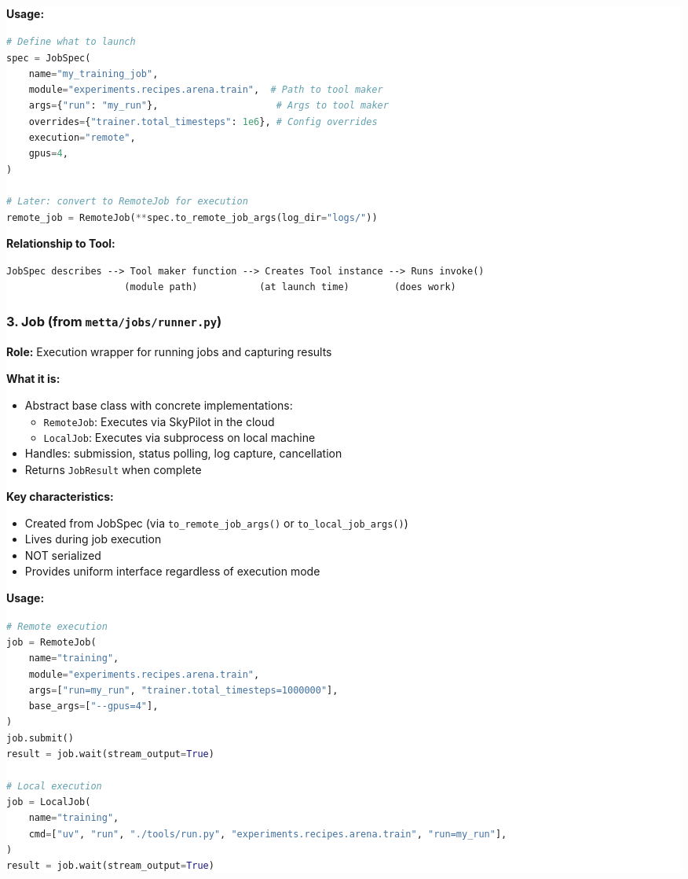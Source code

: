 **Usage:**
```python
# Define what to launch
spec = JobSpec(
    name="my_training_job",
    module="experiments.recipes.arena.train",  # Path to tool maker
    args={"run": "my_run"},                     # Args to tool maker
    overrides={"trainer.total_timesteps": 1e6}, # Config overrides
    execution="remote",
    gpus=4,
)

# Later: convert to RemoteJob for execution
remote_job = RemoteJob(**spec.to_remote_job_args(log_dir="logs/"))
```

**Relationship to Tool:**
```
JobSpec describes --> Tool maker function --> Creates Tool instance --> Runs invoke()
                     (module path)           (at launch time)        (does work)
```

### 3. Job (from `metta/jobs/runner.py`)
**Role:** Execution wrapper for running jobs and capturing results

**What it is:**
- Abstract base class with concrete implementations:
  - `RemoteJob`: Executes via SkyPilot in the cloud
  - `LocalJob`: Executes via subprocess on local machine
- Handles: submission, status polling, log capture, cancellation
- Returns `JobResult` when complete

**Key characteristics:**
- Created from JobSpec (via `to_remote_job_args()` or `to_local_job_args()`)
- Lives during job execution
- NOT serialized
- Provides uniform interface regardless of execution mode

**Usage:**
```python
# Remote execution
job = RemoteJob(
    name="training",
    module="experiments.recipes.arena.train",
    args=["run=my_run", "trainer.total_timesteps=1000000"],
    base_args=["--gpus=4"],
)
job.submit()
result = job.wait(stream_output=True)

# Local execution
job = LocalJob(
    name="training",
    cmd=["uv", "run", "./tools/run.py", "experiments.recipes.arena.train", "run=my_run"],
)
result = job.wait(stream_output=True)
```
